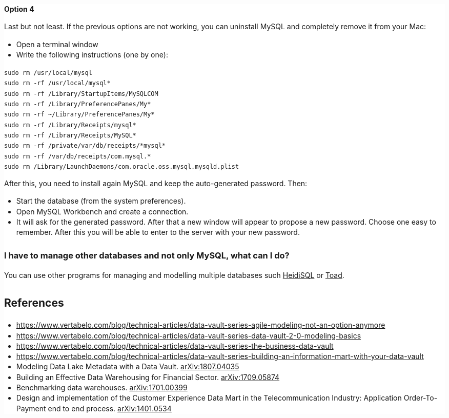 **Option 4**

Last but not least. If the previous options are not working, you can uninstall MySQL and completely remove it from your Mac:

  - Open a terminal window
  - Write the following instructions (one by one):

```  
sudo rm /usr/local/mysql
sudo rm -rf /usr/local/mysql*
sudo rm -rf /Library/StartupItems/MySQLCOM
sudo rm -rf /Library/PreferencePanes/My*
sudo rm -rf ~/Library/PreferencePanes/My*
sudo rm -rf /Library/Receipts/mysql*
sudo rm -rf /Library/Receipts/MySQL*
sudo rm -rf /private/var/db/receipts/*mysql*
sudo rm -rf /var/db/receipts/com.mysql.*
sudo rm /Library/LaunchDaemons/com.oracle.oss.mysql.mysqld.plist
``` 

After this, you need to install again MySQL and keep the auto-generated password. Then:

 - Start the database (from the system preferences).
 - Open MySQL Workbench and create a connection. 
 - It will ask for the generated password. After that a new window will appear to propose a new password. Choose one easy to remember. After this you will be able to enter to the server with your new password.

### I have to manage other databases and not only MySQL, what can I do?

You can use other programs for managing and modelling multiple databases such [HeidiSQL](https://www.heidisql.com) or [Toad](https://www.toadworld.com).

## References

  - https://www.vertabelo.com/blog/technical-articles/data-vault-series-agile-modeling-not-an-option-anymore
  - https://www.vertabelo.com/blog/technical-articles/data-vault-series-data-vault-2-0-modeling-basics
  - https://www.vertabelo.com/blog/technical-articles/data-vault-series-the-business-data-vault
  - https://www.vertabelo.com/blog/technical-articles/data-vault-series-building-an-information-mart-with-your-data-vault
  - Modeling Data Lake Metadata with a Data Vault. [arXiv:1807.04035](https://arxiv.org/abs/1807.04035)
  - Building an Effective Data Warehousing for Financial Sector. [arXiv:1709.05874](https://arxiv.org/abs/1709.05874)
  - Benchmarking data warehouses. [arXiv:1701.00399](https://arxiv.org/abs/1701.00399)
  - Design and implementation of the Customer Experience Data Mart in the Telecommunication Industry: Application Order-To-Payment end to end process. [arXiv:1401.0534](https://arxiv.org/abs/1401.0534)
